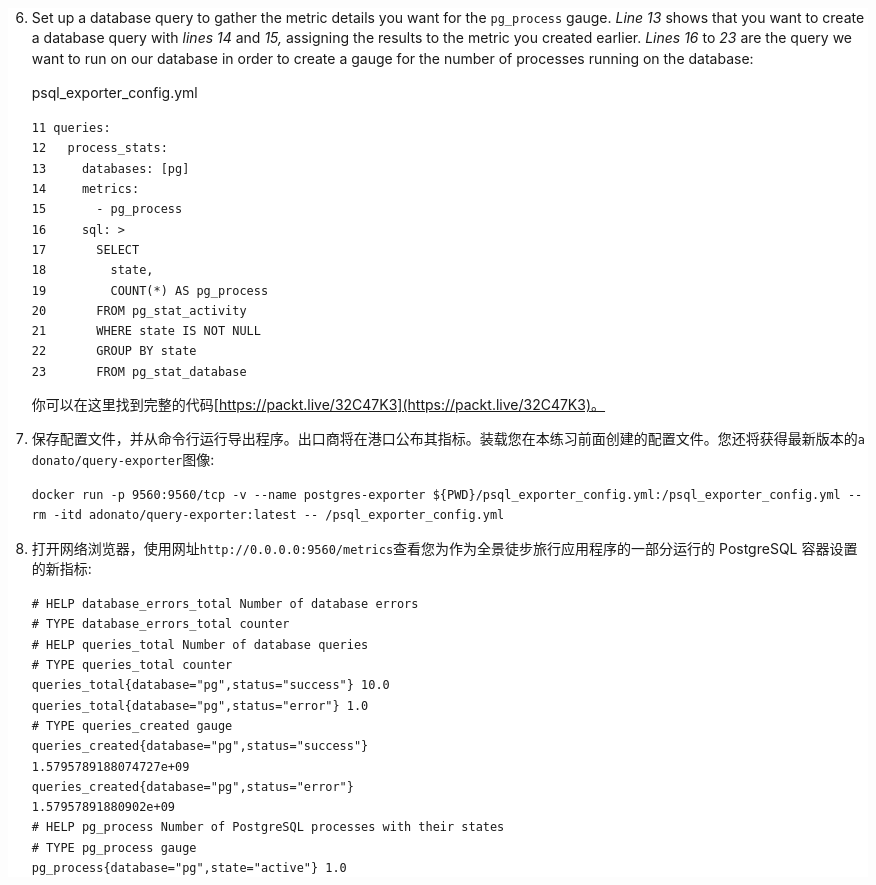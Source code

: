 6.  Set up a database query to gather the metric details you want for the `pg_process` gauge. *Line 13* shows that you want to create a database query with *lines 14* and *15,* assigning the results to the metric you created earlier. *Lines 16* to *23* are the query we want to run on our database in order to create a gauge for the number of processes running on the database:

    psql_exporter_config.yml

    ```
    11 queries:
    12   process_stats:
    13     databases: [pg]
    14     metrics:
    15       - pg_process
    16     sql: >
    17       SELECT
    18         state,
    19         COUNT(*) AS pg_process
    20       FROM pg_stat_activity
    21       WHERE state IS NOT NULL
    22       GROUP BY state
    23       FROM pg_stat_database
    ```

    你可以在这里找到完整的代码[https://packt.live/32C47K3](https://packt.live/32C47K3)。

7.  保存配置文件，并从命令行运行导出程序。出口商将在港口公布其指标。装载您在本练习前面创建的配置文件。您还将获得最新版本的`adonato/query-exporter`图像:

    ```
    docker run -p 9560:9560/tcp -v --name postgres-exporter ${PWD}/psql_exporter_config.yml:/psql_exporter_config.yml --rm -itd adonato/query-exporter:latest -- /psql_exporter_config.yml
    ```

8.  打开网络浏览器，使用网址`http://0.0.0.0:9560/metrics`查看您为作为全景徒步旅行应用程序的一部分运行的 PostgreSQL 容器设置的新指标:

    ```
    # HELP database_errors_total Number of database errors
    # TYPE database_errors_total counter
    # HELP queries_total Number of database queries
    # TYPE queries_total counter
    queries_total{database="pg",status="success"} 10.0
    queries_total{database="pg",status="error"} 1.0
    # TYPE queries_created gauge
    queries_created{database="pg",status="success"} 
    1.5795789188074727e+09
    queries_created{database="pg",status="error"} 
    1.57957891880902e+09
    # HELP pg_process Number of PostgreSQL processes with their states
    # TYPE pg_process gauge
    pg_process{database="pg",state="active"} 1.0
    ```
